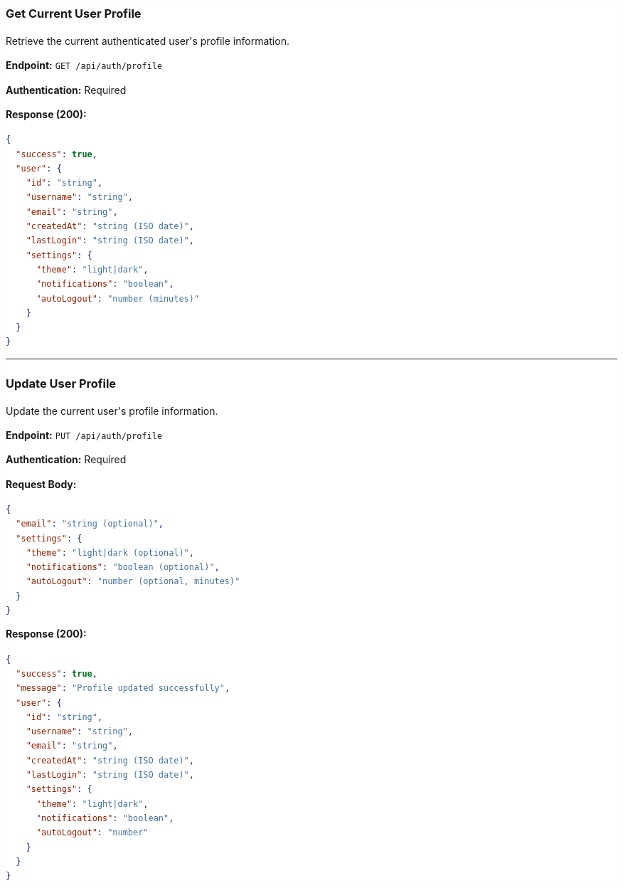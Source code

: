 
### Get Current User Profile

Retrieve the current authenticated user's profile information.

**Endpoint:** `GET /api/auth/profile`

**Authentication:** Required

**Response (200):**
```json
{
  "success": true,
  "user": {
    "id": "string",
    "username": "string",
    "email": "string",
    "createdAt": "string (ISO date)",
    "lastLogin": "string (ISO date)",
    "settings": {
      "theme": "light|dark",
      "notifications": "boolean",
      "autoLogout": "number (minutes)"
    }
  }
}
```

---

### Update User Profile

Update the current user's profile information.

**Endpoint:** `PUT /api/auth/profile`

**Authentication:** Required

**Request Body:**
```json
{
  "email": "string (optional)",
  "settings": {
    "theme": "light|dark (optional)",
    "notifications": "boolean (optional)",
    "autoLogout": "number (optional, minutes)"
  }
}
```

**Response (200):**
```json
{
  "success": true,
  "message": "Profile updated successfully",
  "user": {
    "id": "string",
    "username": "string",
    "email": "string",
    "createdAt": "string (ISO date)",
    "lastLogin": "string (ISO date)",
    "settings": {
      "theme": "light|dark",
      "notifications": "boolean",
      "autoLogout": "number"
    }
  }
}
```